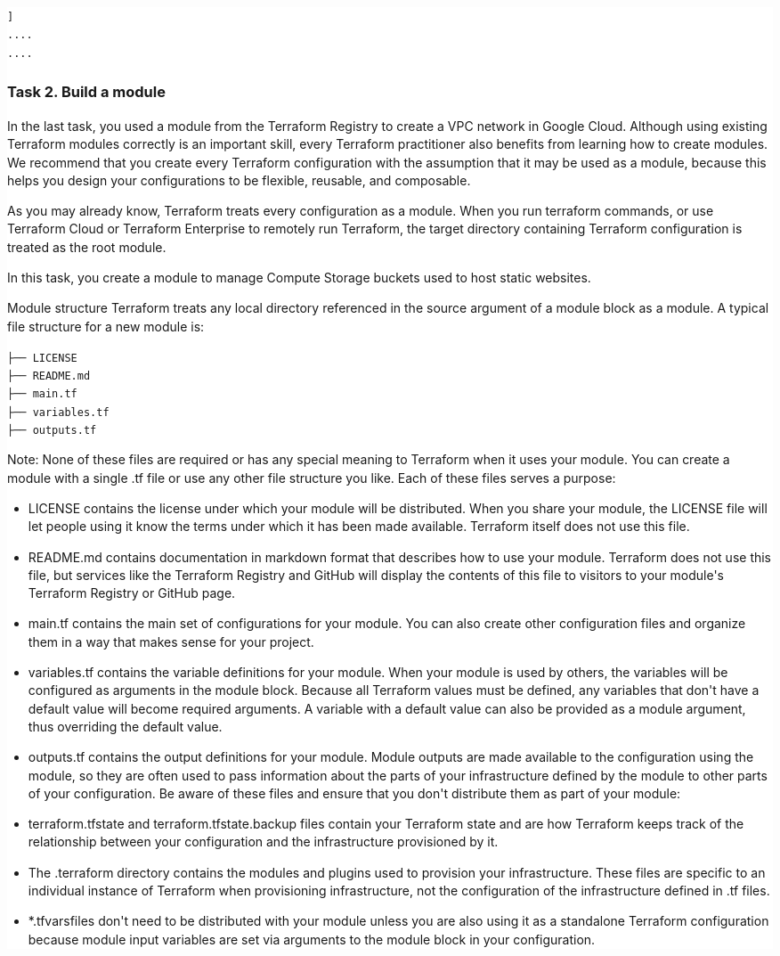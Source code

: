 ```bash
]
....
....
```

### Task 2. Build a module

In the last task, you used a module from the Terraform Registry to create a VPC network in Google Cloud. Although using existing Terraform modules correctly is an important skill, every Terraform practitioner also benefits from learning how to create modules. We recommend that you create every Terraform configuration with the assumption that it may be used as a module, because this helps you design your configurations to be flexible, reusable, and composable.

As you may already know, Terraform treats every configuration as a module. When you run terraform commands, or use Terraform Cloud or Terraform Enterprise to remotely run Terraform, the target directory containing Terraform configuration is treated as the root module.

In this task, you create a module to manage Compute Storage buckets used to host static websites.

Module structure
Terraform treats any local directory referenced in the source argument of a module block as a module. A typical file structure for a new module is:
```bash
├── LICENSE
├── README.md
├── main.tf
├── variables.tf
├── outputs.tf
```
Note: None of these files are required or has any special meaning to Terraform when it uses your module. You can create a module with a single .tf file or use any other file structure you like.
Each of these files serves a purpose:

- LICENSE contains the license under which your module will be distributed. When you share your module, the LICENSE file will let people using it know the terms under which it has been made available. Terraform itself does not use this file.
  
- README.md contains documentation in markdown format that describes how to use your module. Terraform does not use this file, but services like the Terraform Registry and GitHub will display the contents of this file to visitors to your module's Terraform Registry or GitHub page.
- main.tf contains the main set of configurations for your module. You can also create other configuration files and organize them in a way that makes sense for your project.
- variables.tf contains the variable definitions for your module. When your module is used by others, the variables will be configured as arguments in the module block. Because all Terraform values must be defined, any variables that don't have a default value will become required arguments. A variable with a default value can also be provided as a module argument, thus overriding the default value.
- outputs.tf contains the output definitions for your module. Module outputs are made available to the configuration using the module, so they are often used to pass information about the parts of your infrastructure defined by the module to other parts of your configuration.
Be aware of these files and ensure that you don't distribute them as part of your module:

- terraform.tfstate and terraform.tfstate.backup files contain your Terraform state and are how Terraform keeps track of the relationship between your configuration and the infrastructure provisioned by it.
- The .terraform directory contains the modules and plugins used to provision your infrastructure. These files are specific to an individual instance of Terraform when provisioning infrastructure, not the configuration of the infrastructure defined in .tf files.
- *.tfvarsfiles don't need to be distributed with your module unless you are also using it as a standalone Terraform configuration because module input variables are set via arguments to the module block in your configuration.
